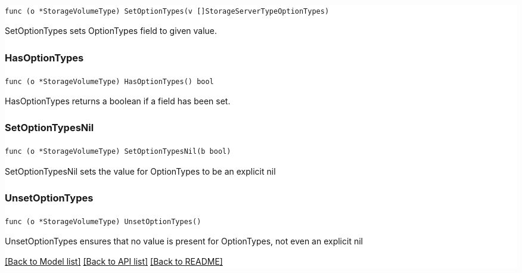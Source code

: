 `func (o *StorageVolumeType) SetOptionTypes(v []StorageServerTypeOptionTypes)`

SetOptionTypes sets OptionTypes field to given value.

### HasOptionTypes

`func (o *StorageVolumeType) HasOptionTypes() bool`

HasOptionTypes returns a boolean if a field has been set.

### SetOptionTypesNil

`func (o *StorageVolumeType) SetOptionTypesNil(b bool)`

 SetOptionTypesNil sets the value for OptionTypes to be an explicit nil

### UnsetOptionTypes
`func (o *StorageVolumeType) UnsetOptionTypes()`

UnsetOptionTypes ensures that no value is present for OptionTypes, not even an explicit nil

[[Back to Model list]](../README.md#documentation-for-models) [[Back to API list]](../README.md#documentation-for-api-endpoints) [[Back to README]](../README.md)


